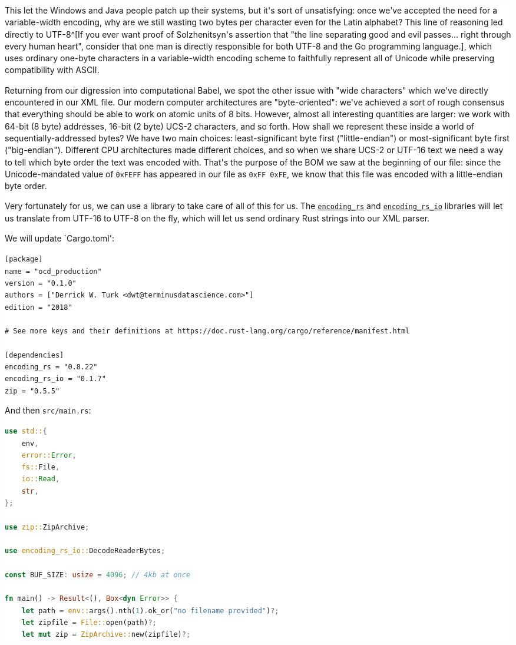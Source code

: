 This let the Windows and Java people patch up their systems, but it's sort of unsatisfying: once we've accepted the need for a variable-width encoding, why are we still wasting two bytes per character even for the Latin alphabet?
This line of reasoning led directly to UTF-8^[If you ever want proof of Solzhenitsyn's assertion that "the line separating good and evil passes... right through every human heart", consider that one man is directly responsible for both UTF-8 and the Go programming language.], which uses ordinary one-byte characters in a variable-width encoding scheme to faithfully represent all of Unicode while preserving compatibility with ASCII.

Returning from our digression into computational Babel, we spot the other issue with "wide characters" which we've directly encountered in our XML file.
Our modern computer architectures are "byte-oriented": we've achieved a sort of rough consensus that everything should be able to work on atomic units of 8 bits.
However, almost all interesting quantities are larger: we work with 64-bit (8 byte) addresses, 16-bit (2 byte) UCS-2 characters, and so forth.
How shall we represent these inside a world of sequentially-addressed bytes?
We have two main choices: least-significant byte first ("little-endian") or most-significant byte first ("big-endian").
Different CPU architectures made different choices, and so when we share UCS-2 or UTF-16 text we need a way to tell which byte order the text was encoded with.
That's the purpose of the BOM we saw at the beginning of our file: since the Unicode-mandated value of `0xFEFF` has appeared in our file as `0xFF 0xFE`, we know that this file was encoded with a little-endian byte order.

Very fortunately for us, we can use a library to take care of all of this for us.
The <a href="https://crates.io/crates/encoding_rs">`encoding_rs`</a> and <a href="https://crates.io/crates/encoding_rs_io">`encoding_rs_io`</a> libraries will let us translate from UTF-16 to UTF-8 on the fly, which will let us send ordinary Rust strings into our XML parser.

We will update `Cargo.toml':
```
[package]
name = "ocd_production"
version = "0.1.0"
authors = ["Derrick W. Turk <dwt@terminusdatascience.com>"]
edition = "2018"

# See more keys and their definitions at https://doc.rust-lang.org/cargo/reference/manifest.html

[dependencies]
encoding_rs = "0.8.22"
encoding_rs_io = "0.1.7"
zip = "0.5.5"
```

And then `src/main.rs`:
```rust
use std::{
    env,
    error::Error,
    fs::File,
    io::Read,
    str,
};

use zip::ZipArchive;

use encoding_rs_io::DecodeReaderBytes;

const BUF_SIZE: usize = 4096; // 4kb at once

fn main() -> Result<(), Box<dyn Error>> {
    let path = env::args().nth(1).ok_or("no filename provided")?;
    let zipfile = File::open(path)?;
    let mut zip = ZipArchive::new(zipfile)?;

```